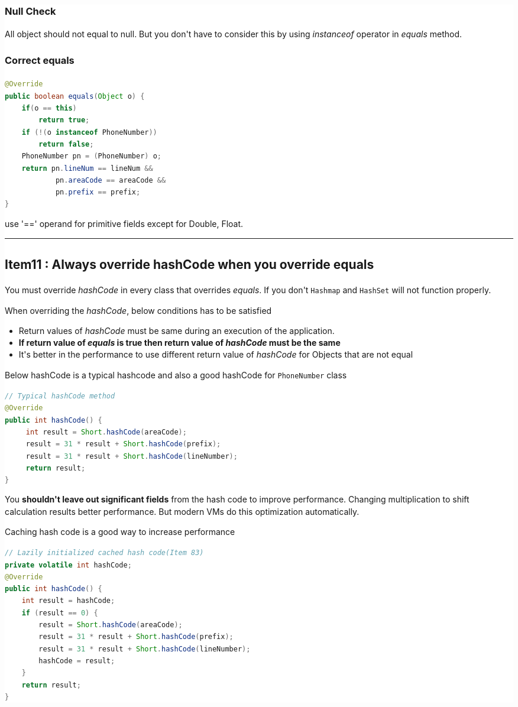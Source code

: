 ### Null Check
All object should not equal to null. But you don't have to consider this by using *instanceof* operator in *equals* method.

### Correct equals
````java
@Override
public boolean equals(Object o) {
    if(o == this)
        return true;
    if (!(o instanceof PhoneNumber))
        return false;
    PhoneNumber pn = (PhoneNumber) o;
    return pn.lineNum == lineNum &&
            pn.areaCode == areaCode &&
            pn.prefix == prefix;
}
````
use '==' operand for primitive fields except for Double, Float.

***
## Item11 : Always override hashCode when you override equals

You must override *hashCode* in every class that overrides *equals*. If you don't `Hashmap` and `HashSet` will not function properly.

When overriding the *hashCode*, below conditions has to be satisfied
- Return values of *hashCode* must be same during an execution of the application.
- **If return value of *equals* is true then return value of *hashCode* must be the same**
- It's better in the performance to use different return value of *hashCode* for Objects that are not equal

Below hashCode is a typical hashcode and also a good hashCode for `PhoneNumber` class
````java
// Typical hashCode method
@Override 
public int hashCode() {
     int result = Short.hashCode(areaCode);
     result = 31 * result + Short.hashCode(prefix);
     result = 31 * result + Short.hashCode(lineNumber);
     return result;
}
````
You **shouldn't leave out significant fields** from the hash code to improve performance.
Changing multiplication to shift calculation results better performance. But modern VMs do this optimization automatically.

Caching hash code is a good way to increase performance 
````java
// Lazily initialized cached hash code(Item 83)
private volatile int hashCode;
@Override
public int hashCode() {
    int result = hashCode;
    if (result == 0) {
        result = Short.hashCode(areaCode);
        result = 31 * result + Short.hashCode(prefix);
        result = 31 * result + Short.hashCode(lineNumber);
        hashCode = result;
    }
    return result;
}
````
